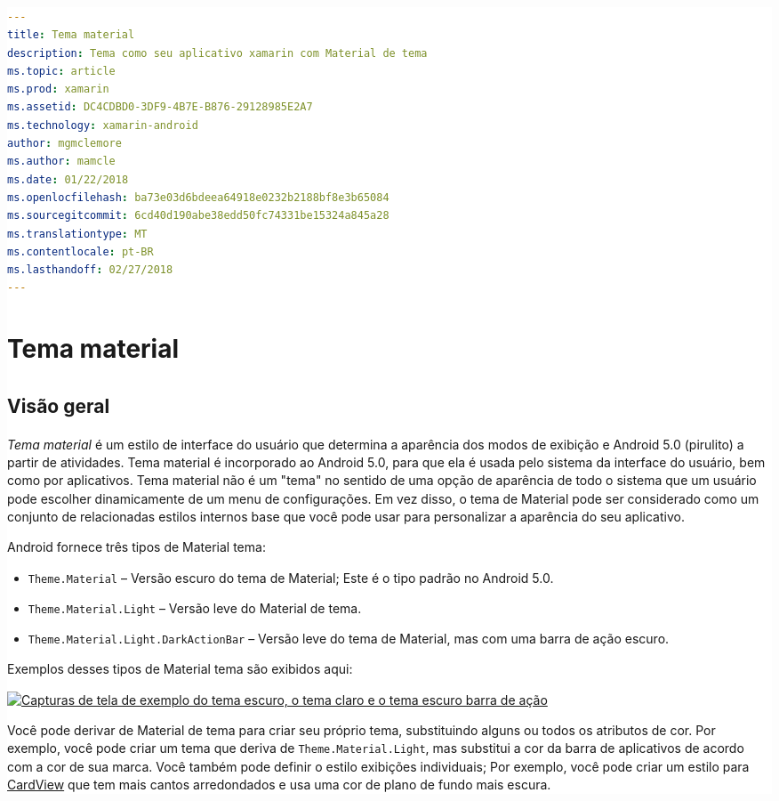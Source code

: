 ```yaml
---
title: Tema material
description: Tema como seu aplicativo xamarin com Material de tema
ms.topic: article
ms.prod: xamarin
ms.assetid: DC4CDBD0-3DF9-4B7E-B876-29128985E2A7
ms.technology: xamarin-android
author: mgmclemore
ms.author: mamcle
ms.date: 01/22/2018
ms.openlocfilehash: ba73e03d6bdeea64918e0232b2188bf8e3b65084
ms.sourcegitcommit: 6cd40d190abe38edd50fc74331be15324a845a28
ms.translationtype: MT
ms.contentlocale: pt-BR
ms.lasthandoff: 02/27/2018
---
```

# <a name="material-theme"></a>Tema material

<a name="overview" />

## <a name="overview"></a>Visão geral

*Tema material* é um estilo de interface do usuário que determina a aparência dos modos de exibição e Android 5.0 (pirulito) a partir de atividades. Tema material é incorporado ao Android 5.0, para que ela é usada pelo sistema da interface do usuário, bem como por aplicativos. Tema material não é um "tema" no sentido de uma opção de aparência de todo o sistema que um usuário pode escolher dinamicamente de um menu de configurações. Em vez disso, o tema de Material pode ser considerado como um conjunto de relacionadas estilos internos base que você pode usar para personalizar a aparência do seu aplicativo.

Android fornece três tipos de Material tema:

-  `Theme.Material` &ndash; Versão escuro do tema de Material; Este é o tipo padrão no Android 5.0.

-  `Theme.Material.Light` &ndash; Versão leve do Material de tema.

-  `Theme.Material.Light.DarkActionBar` &ndash; Versão leve do tema de Material, mas com uma barra de ação escuro.

Exemplos desses tipos de Material tema são exibidos aqui:

[![Capturas de tela de exemplo do tema escuro, o tema claro e o tema escuro barra de ação](material-theme-images/three-flavors-sml.png)](material-theme-images/three-flavors.png)

Você pode derivar de Material de tema para criar seu próprio tema, substituindo alguns ou todos os atributos de cor. Por exemplo, você pode criar um tema que deriva de `Theme.Material.Light`, mas substitui a cor da barra de aplicativos de acordo com a cor de sua marca. Você também pode definir o estilo exibições individuais; Por exemplo, você pode criar um estilo para [CardView](~/android/user-interface/controls/card-view.md) que tem mais cantos arredondados e usa uma cor de plano de fundo mais escura.
